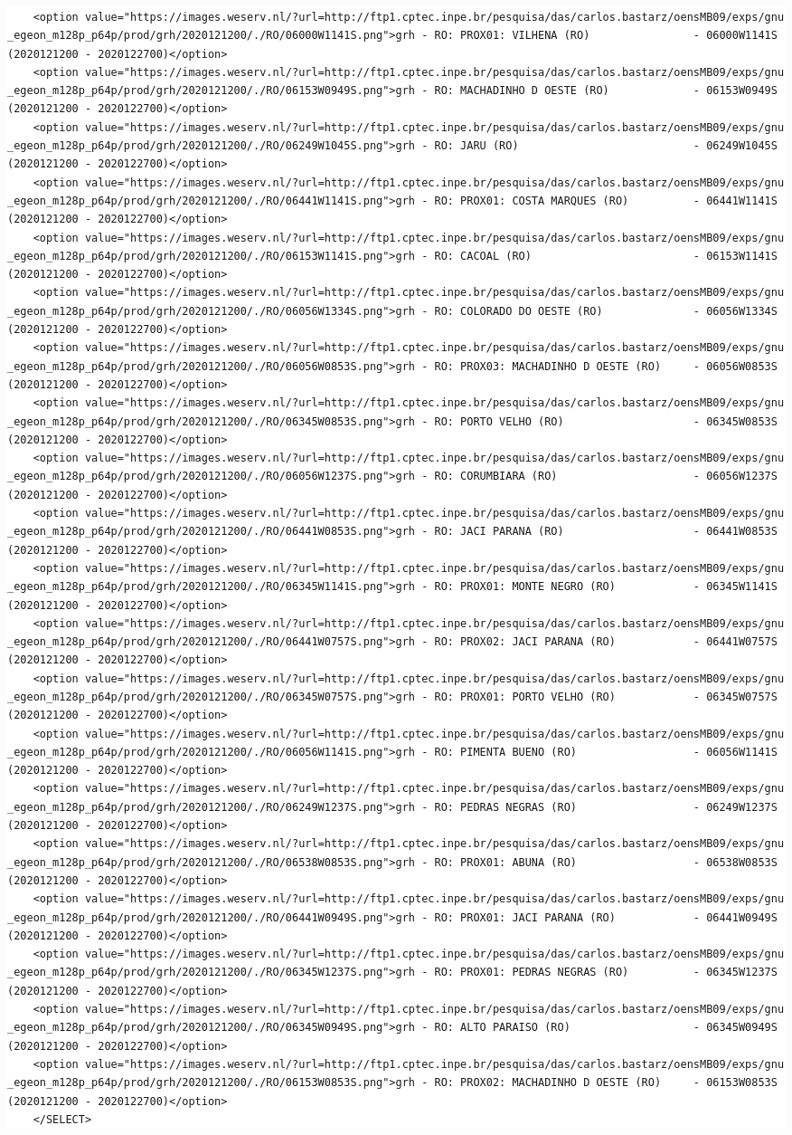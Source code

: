         <option value="https://images.weserv.nl/?url=http://ftp1.cptec.inpe.br/pesquisa/das/carlos.bastarz/oensMB09/exps/gnu_egeon_m128p_p64p/prod/grh/2020121200/./RO/06000W1141S.png">grh - RO: PROX01: VILHENA (RO)                - 06000W1141S (2020121200 - 2020122700)</option>
        <option value="https://images.weserv.nl/?url=http://ftp1.cptec.inpe.br/pesquisa/das/carlos.bastarz/oensMB09/exps/gnu_egeon_m128p_p64p/prod/grh/2020121200/./RO/06153W0949S.png">grh - RO: MACHADINHO D OESTE (RO)             - 06153W0949S (2020121200 - 2020122700)</option>
        <option value="https://images.weserv.nl/?url=http://ftp1.cptec.inpe.br/pesquisa/das/carlos.bastarz/oensMB09/exps/gnu_egeon_m128p_p64p/prod/grh/2020121200/./RO/06249W1045S.png">grh - RO: JARU (RO)                           - 06249W1045S (2020121200 - 2020122700)</option>
        <option value="https://images.weserv.nl/?url=http://ftp1.cptec.inpe.br/pesquisa/das/carlos.bastarz/oensMB09/exps/gnu_egeon_m128p_p64p/prod/grh/2020121200/./RO/06441W1141S.png">grh - RO: PROX01: COSTA MARQUES (RO)          - 06441W1141S (2020121200 - 2020122700)</option>
        <option value="https://images.weserv.nl/?url=http://ftp1.cptec.inpe.br/pesquisa/das/carlos.bastarz/oensMB09/exps/gnu_egeon_m128p_p64p/prod/grh/2020121200/./RO/06153W1141S.png">grh - RO: CACOAL (RO)                         - 06153W1141S (2020121200 - 2020122700)</option>
        <option value="https://images.weserv.nl/?url=http://ftp1.cptec.inpe.br/pesquisa/das/carlos.bastarz/oensMB09/exps/gnu_egeon_m128p_p64p/prod/grh/2020121200/./RO/06056W1334S.png">grh - RO: COLORADO DO OESTE (RO)              - 06056W1334S (2020121200 - 2020122700)</option>
        <option value="https://images.weserv.nl/?url=http://ftp1.cptec.inpe.br/pesquisa/das/carlos.bastarz/oensMB09/exps/gnu_egeon_m128p_p64p/prod/grh/2020121200/./RO/06056W0853S.png">grh - RO: PROX03: MACHADINHO D OESTE (RO)     - 06056W0853S (2020121200 - 2020122700)</option>
        <option value="https://images.weserv.nl/?url=http://ftp1.cptec.inpe.br/pesquisa/das/carlos.bastarz/oensMB09/exps/gnu_egeon_m128p_p64p/prod/grh/2020121200/./RO/06345W0853S.png">grh - RO: PORTO VELHO (RO)                    - 06345W0853S (2020121200 - 2020122700)</option>
        <option value="https://images.weserv.nl/?url=http://ftp1.cptec.inpe.br/pesquisa/das/carlos.bastarz/oensMB09/exps/gnu_egeon_m128p_p64p/prod/grh/2020121200/./RO/06056W1237S.png">grh - RO: CORUMBIARA (RO)                     - 06056W1237S (2020121200 - 2020122700)</option>
        <option value="https://images.weserv.nl/?url=http://ftp1.cptec.inpe.br/pesquisa/das/carlos.bastarz/oensMB09/exps/gnu_egeon_m128p_p64p/prod/grh/2020121200/./RO/06441W0853S.png">grh - RO: JACI PARANA (RO)                    - 06441W0853S (2020121200 - 2020122700)</option>
        <option value="https://images.weserv.nl/?url=http://ftp1.cptec.inpe.br/pesquisa/das/carlos.bastarz/oensMB09/exps/gnu_egeon_m128p_p64p/prod/grh/2020121200/./RO/06345W1141S.png">grh - RO: PROX01: MONTE NEGRO (RO)            - 06345W1141S (2020121200 - 2020122700)</option>
        <option value="https://images.weserv.nl/?url=http://ftp1.cptec.inpe.br/pesquisa/das/carlos.bastarz/oensMB09/exps/gnu_egeon_m128p_p64p/prod/grh/2020121200/./RO/06441W0757S.png">grh - RO: PROX02: JACI PARANA (RO)            - 06441W0757S (2020121200 - 2020122700)</option>
        <option value="https://images.weserv.nl/?url=http://ftp1.cptec.inpe.br/pesquisa/das/carlos.bastarz/oensMB09/exps/gnu_egeon_m128p_p64p/prod/grh/2020121200/./RO/06345W0757S.png">grh - RO: PROX01: PORTO VELHO (RO)            - 06345W0757S (2020121200 - 2020122700)</option>
        <option value="https://images.weserv.nl/?url=http://ftp1.cptec.inpe.br/pesquisa/das/carlos.bastarz/oensMB09/exps/gnu_egeon_m128p_p64p/prod/grh/2020121200/./RO/06056W1141S.png">grh - RO: PIMENTA BUENO (RO)                  - 06056W1141S (2020121200 - 2020122700)</option>
        <option value="https://images.weserv.nl/?url=http://ftp1.cptec.inpe.br/pesquisa/das/carlos.bastarz/oensMB09/exps/gnu_egeon_m128p_p64p/prod/grh/2020121200/./RO/06249W1237S.png">grh - RO: PEDRAS NEGRAS (RO)                  - 06249W1237S (2020121200 - 2020122700)</option>
        <option value="https://images.weserv.nl/?url=http://ftp1.cptec.inpe.br/pesquisa/das/carlos.bastarz/oensMB09/exps/gnu_egeon_m128p_p64p/prod/grh/2020121200/./RO/06538W0853S.png">grh - RO: PROX01: ABUNA (RO)                  - 06538W0853S (2020121200 - 2020122700)</option>
        <option value="https://images.weserv.nl/?url=http://ftp1.cptec.inpe.br/pesquisa/das/carlos.bastarz/oensMB09/exps/gnu_egeon_m128p_p64p/prod/grh/2020121200/./RO/06441W0949S.png">grh - RO: PROX01: JACI PARANA (RO)            - 06441W0949S (2020121200 - 2020122700)</option>
        <option value="https://images.weserv.nl/?url=http://ftp1.cptec.inpe.br/pesquisa/das/carlos.bastarz/oensMB09/exps/gnu_egeon_m128p_p64p/prod/grh/2020121200/./RO/06345W1237S.png">grh - RO: PROX01: PEDRAS NEGRAS (RO)          - 06345W1237S (2020121200 - 2020122700)</option>
        <option value="https://images.weserv.nl/?url=http://ftp1.cptec.inpe.br/pesquisa/das/carlos.bastarz/oensMB09/exps/gnu_egeon_m128p_p64p/prod/grh/2020121200/./RO/06345W0949S.png">grh - RO: ALTO PARAISO (RO)                   - 06345W0949S (2020121200 - 2020122700)</option>
        <option value="https://images.weserv.nl/?url=http://ftp1.cptec.inpe.br/pesquisa/das/carlos.bastarz/oensMB09/exps/gnu_egeon_m128p_p64p/prod/grh/2020121200/./RO/06153W0853S.png">grh - RO: PROX02: MACHADINHO D OESTE (RO)     - 06153W0853S (2020121200 - 2020122700)</option>
        </SELECT>
        